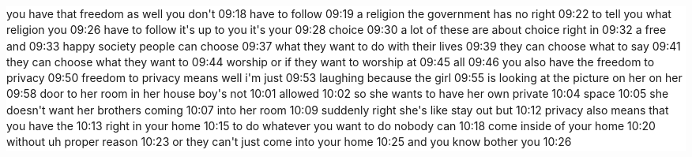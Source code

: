 you have that freedom as well you don't
09:18
have to follow
09:19
a religion the government has no right
09:22
to tell you what religion you
09:26
have to follow it's up to you it's your
09:28
choice
09:30
a lot of these are about choice right in
09:32
a free and
09:33
happy society people can choose
09:37
what they want to do with their lives
09:39
they can choose what to say
09:41
they can choose what they want to
09:44
worship or if they want to worship at
09:45
all
09:46
you also have the freedom to privacy
09:50
freedom to privacy means well i'm just
09:53
laughing because the girl
09:55
is looking at the picture on her on her
09:58
door to her room in her house boy's not
10:01
allowed
10:02
so she wants to have her own private
10:04
space
10:05
she doesn't want her brothers coming
10:07
into her room
10:09
suddenly right she's like stay out but
10:12
privacy also means that you have the
10:13
right in your home
10:15
to do whatever you want to do nobody can
10:18
come inside of your home
10:20
without uh proper reason
10:23
or they can't just come into your home
10:25
and you know bother you
10:26